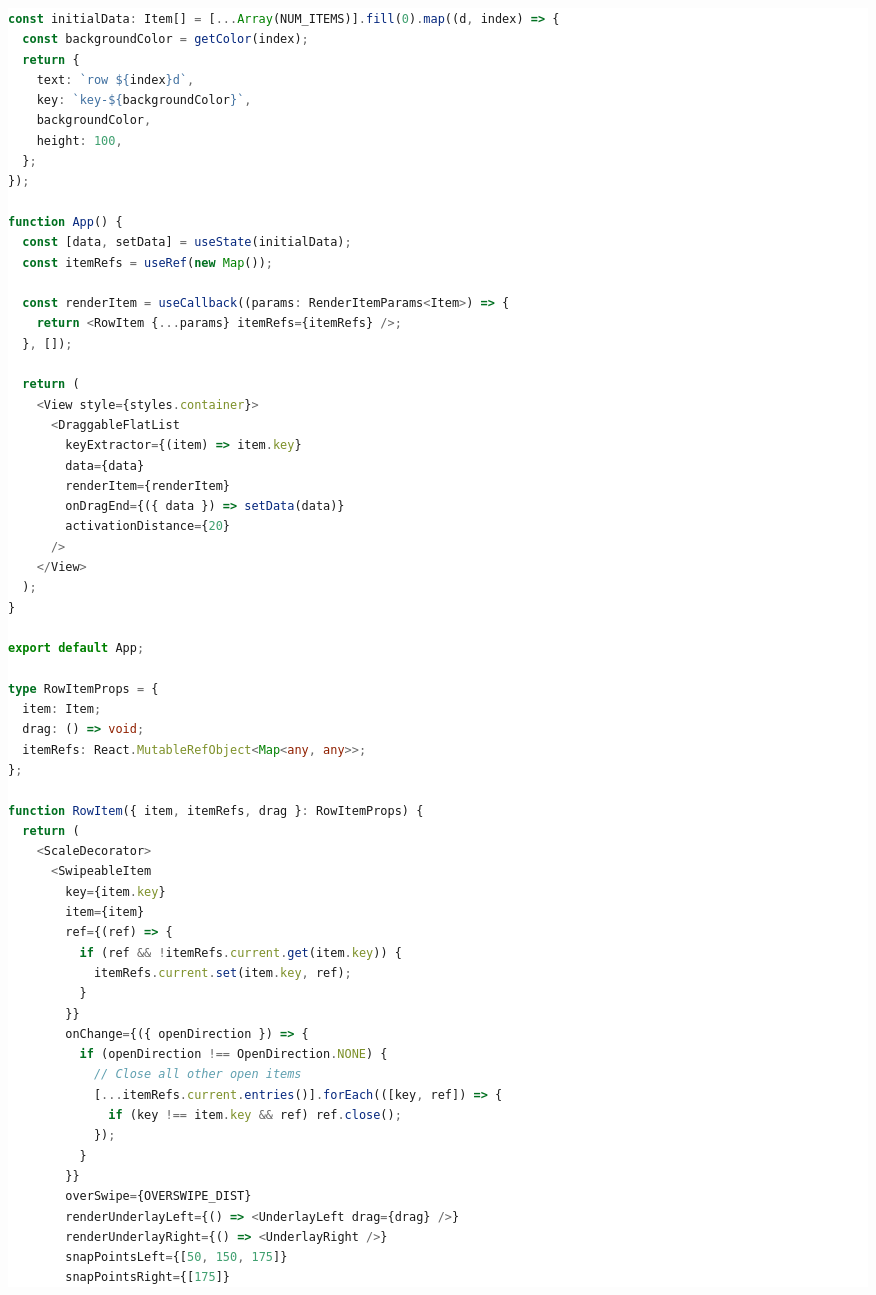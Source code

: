 ```typescript
const initialData: Item[] = [...Array(NUM_ITEMS)].fill(0).map((d, index) => {
  const backgroundColor = getColor(index);
  return {
    text: `row ${index}d`,
    key: `key-${backgroundColor}`,
    backgroundColor,
    height: 100,
  };
});

function App() {
  const [data, setData] = useState(initialData);
  const itemRefs = useRef(new Map());

  const renderItem = useCallback((params: RenderItemParams<Item>) => {
    return <RowItem {...params} itemRefs={itemRefs} />;
  }, []);

  return (
    <View style={styles.container}>
      <DraggableFlatList
        keyExtractor={(item) => item.key}
        data={data}
        renderItem={renderItem}
        onDragEnd={({ data }) => setData(data)}
        activationDistance={20}
      />
    </View>
  );
}

export default App;

type RowItemProps = {
  item: Item;
  drag: () => void;
  itemRefs: React.MutableRefObject<Map<any, any>>;
};

function RowItem({ item, itemRefs, drag }: RowItemProps) {
  return (
    <ScaleDecorator>
      <SwipeableItem
        key={item.key}
        item={item}
        ref={(ref) => {
          if (ref && !itemRefs.current.get(item.key)) {
            itemRefs.current.set(item.key, ref);
          }
        }}
        onChange={({ openDirection }) => {
          if (openDirection !== OpenDirection.NONE) {
            // Close all other open items
            [...itemRefs.current.entries()].forEach(([key, ref]) => {
              if (key !== item.key && ref) ref.close();
            });
          }
        }}
        overSwipe={OVERSWIPE_DIST}
        renderUnderlayLeft={() => <UnderlayLeft drag={drag} />}
        renderUnderlayRight={() => <UnderlayRight />}
        snapPointsLeft={[50, 150, 175]}
        snapPointsRight={[175]}
```